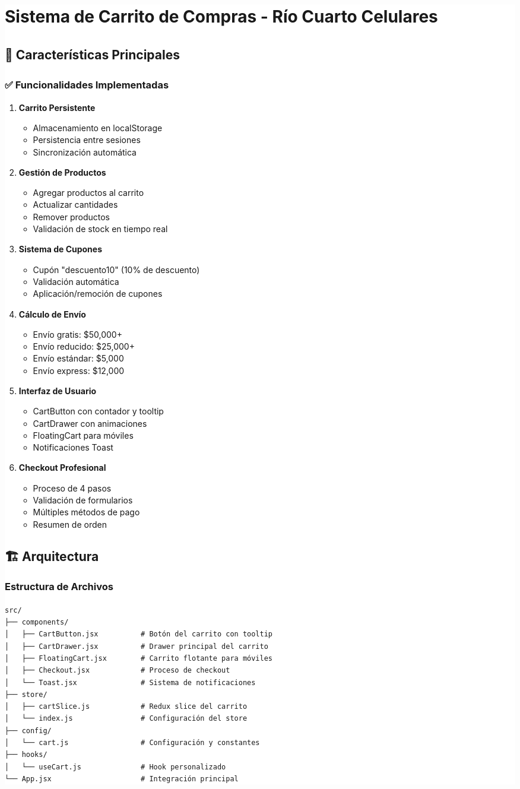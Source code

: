 # Sistema de Carrito de Compras - Río Cuarto Celulares

## 🛒 Características Principales

### ✅ Funcionalidades Implementadas

1. **Carrito Persistente**
   - Almacenamiento en localStorage
   - Persistencia entre sesiones
   - Sincronización automática

2. **Gestión de Productos**
   - Agregar productos al carrito
   - Actualizar cantidades
   - Remover productos
   - Validación de stock en tiempo real

3. **Sistema de Cupones**
   - Cupón "descuento10" (10% de descuento)
   - Validación automática
   - Aplicación/remoción de cupones

4. **Cálculo de Envío**
   - Envío gratis: $50,000+
   - Envío reducido: $25,000+
   - Envío estándar: $5,000
   - Envío express: $12,000

5. **Interfaz de Usuario**
   - CartButton con contador y tooltip
   - CartDrawer con animaciones
   - FloatingCart para móviles
   - Notificaciones Toast

6. **Checkout Profesional**
   - Proceso de 4 pasos
   - Validación de formularios
   - Múltiples métodos de pago
   - Resumen de orden

## 🏗️ Arquitectura

### Estructura de Archivos

```
src/
├── components/
│   ├── CartButton.jsx          # Botón del carrito con tooltip
│   ├── CartDrawer.jsx          # Drawer principal del carrito
│   ├── FloatingCart.jsx        # Carrito flotante para móviles
│   ├── Checkout.jsx            # Proceso de checkout
│   └── Toast.jsx               # Sistema de notificaciones
├── store/
│   ├── cartSlice.js            # Redux slice del carrito
│   └── index.js                # Configuración del store
├── config/
│   └── cart.js                 # Configuración y constantes
├── hooks/
│   └── useCart.js              # Hook personalizado
└── App.jsx                     # Integración principal
```

